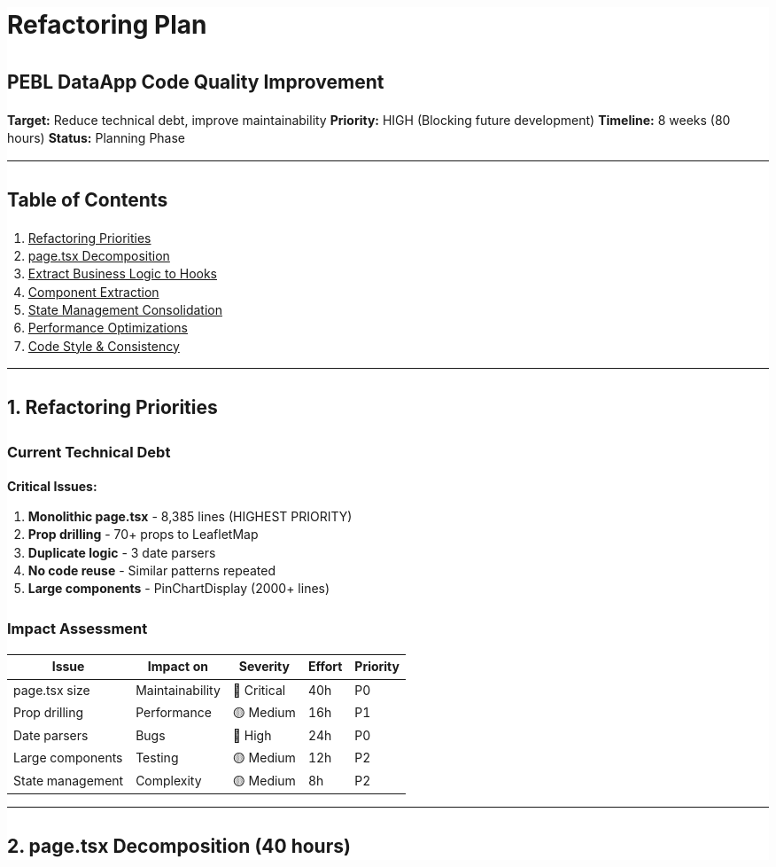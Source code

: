 # Refactoring Plan
## PEBL DataApp Code Quality Improvement

**Target:** Reduce technical debt, improve maintainability
**Priority:** HIGH (Blocking future development)
**Timeline:** 8 weeks (80 hours)
**Status:** Planning Phase

---

## Table of Contents
1. [Refactoring Priorities](#1-refactoring-priorities)
2. [page.tsx Decomposition](#2-pagetsx-decomposition-40-hours)
3. [Extract Business Logic to Hooks](#3-extract-business-logic-to-hooks-16-hours)
4. [Component Extraction](#4-component-extraction-12-hours)
5. [State Management Consolidation](#5-state-management-consolidation-8-hours)
6. [Performance Optimizations](#6-performance-optimizations-4-hours)
7. [Code Style & Consistency](#7-code-style--consistency-ongoing)

---

## 1. Refactoring Priorities

### Current Technical Debt

**Critical Issues:**
1. **Monolithic page.tsx** - 8,385 lines (HIGHEST PRIORITY)
2. **Prop drilling** - 70+ props to LeafletMap
3. **Duplicate logic** - 3 date parsers
4. **No code reuse** - Similar patterns repeated
5. **Large components** - PinChartDisplay (2000+ lines)

### Impact Assessment

| Issue | Impact on | Severity | Effort | Priority |
|-------|-----------|----------|--------|----------|
| page.tsx size | Maintainability | 🔴 Critical | 40h | P0 |
| Prop drilling | Performance | 🟡 Medium | 16h | P1 |
| Date parsers | Bugs | 🔴 High | 24h | P0 |
| Large components | Testing | 🟡 Medium | 12h | P2 |
| State management | Complexity | 🟡 Medium | 8h | P2 |

---

## 2. page.tsx Decomposition (40 hours)

